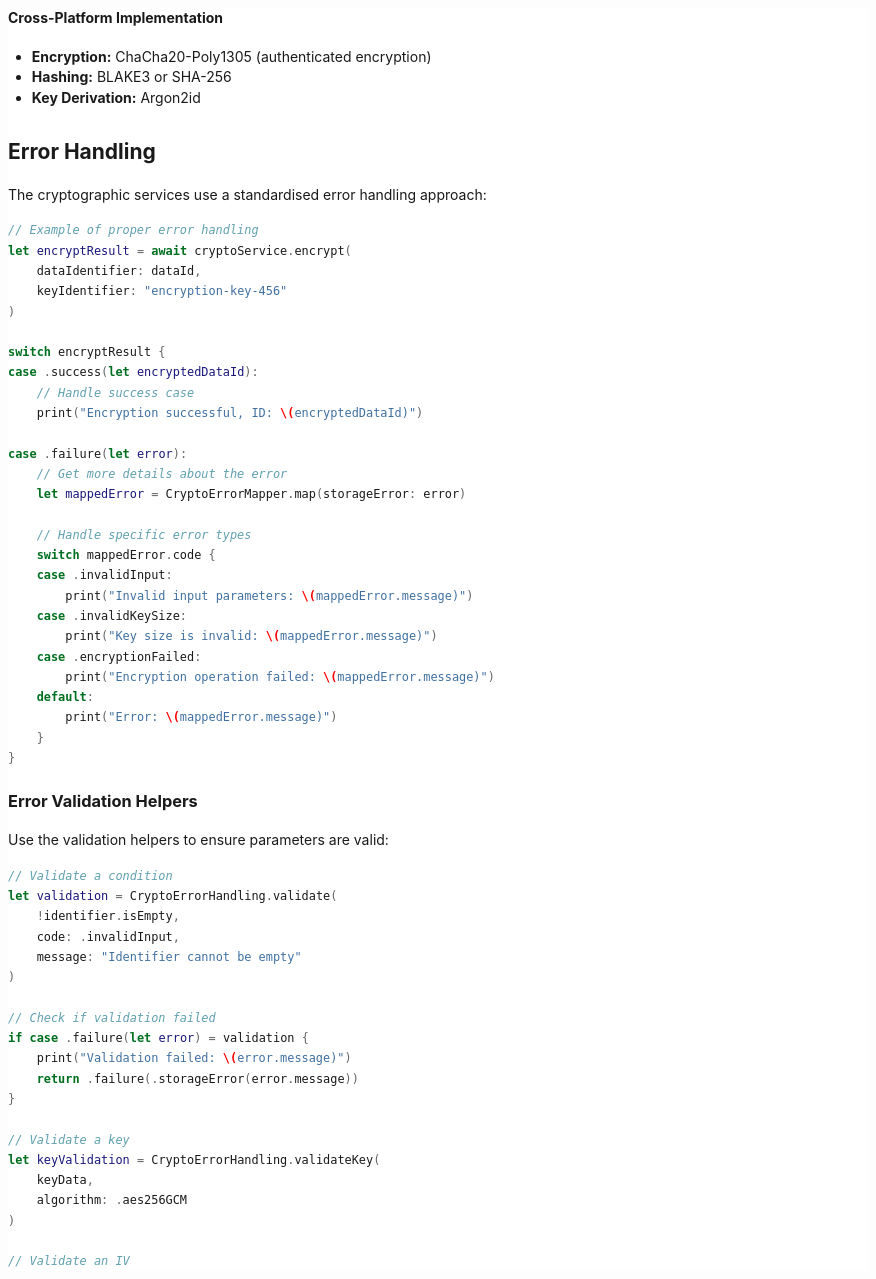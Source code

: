 #### Cross-Platform Implementation

- **Encryption:** ChaCha20-Poly1305 (authenticated encryption)
- **Hashing:** BLAKE3 or SHA-256
- **Key Derivation:** Argon2id

## Error Handling

The cryptographic services use a standardised error handling approach:

```swift
// Example of proper error handling
let encryptResult = await cryptoService.encrypt(
    dataIdentifier: dataId,
    keyIdentifier: "encryption-key-456"
)

switch encryptResult {
case .success(let encryptedDataId):
    // Handle success case
    print("Encryption successful, ID: \(encryptedDataId)")
    
case .failure(let error):
    // Get more details about the error
    let mappedError = CryptoErrorMapper.map(storageError: error)
    
    // Handle specific error types
    switch mappedError.code {
    case .invalidInput:
        print("Invalid input parameters: \(mappedError.message)")
    case .invalidKeySize:
        print("Key size is invalid: \(mappedError.message)")
    case .encryptionFailed:
        print("Encryption operation failed: \(mappedError.message)")
    default:
        print("Error: \(mappedError.message)")
    }
}
```

### Error Validation Helpers

Use the validation helpers to ensure parameters are valid:

```swift
// Validate a condition
let validation = CryptoErrorHandling.validate(
    !identifier.isEmpty,
    code: .invalidInput,
    message: "Identifier cannot be empty"
)

// Check if validation failed
if case .failure(let error) = validation {
    print("Validation failed: \(error.message)")
    return .failure(.storageError(error.message))
}

// Validate a key
let keyValidation = CryptoErrorHandling.validateKey(
    keyData,
    algorithm: .aes256GCM
)

// Validate an IV
```